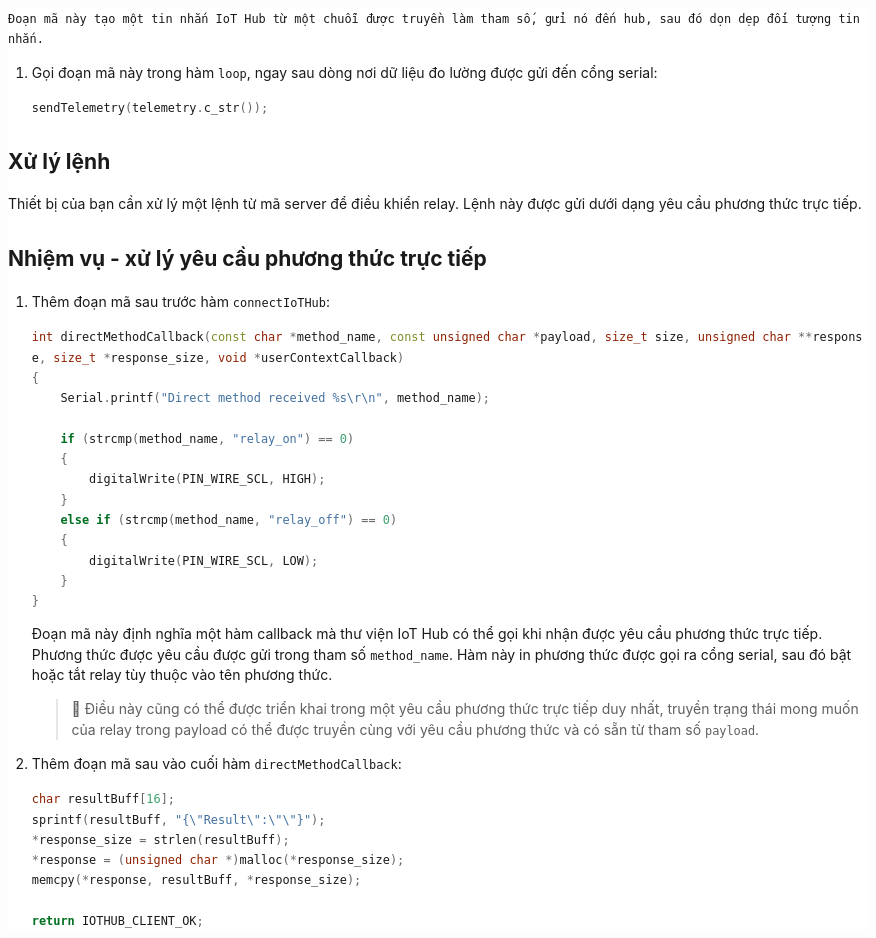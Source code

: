     Đoạn mã này tạo một tin nhắn IoT Hub từ một chuỗi được truyền làm tham số, gửi nó đến hub, sau đó dọn dẹp đối tượng tin nhắn.

1. Gọi đoạn mã này trong hàm `loop`, ngay sau dòng nơi dữ liệu đo lường được gửi đến cổng serial:

    ```cpp
    sendTelemetry(telemetry.c_str());
    ```

## Xử lý lệnh

Thiết bị của bạn cần xử lý một lệnh từ mã server để điều khiển relay. Lệnh này được gửi dưới dạng yêu cầu phương thức trực tiếp.

## Nhiệm vụ - xử lý yêu cầu phương thức trực tiếp

1. Thêm đoạn mã sau trước hàm `connectIoTHub`:

    ```cpp
    int directMethodCallback(const char *method_name, const unsigned char *payload, size_t size, unsigned char **response, size_t *response_size, void *userContextCallback)
    {
        Serial.printf("Direct method received %s\r\n", method_name);
    
        if (strcmp(method_name, "relay_on") == 0)
        {
            digitalWrite(PIN_WIRE_SCL, HIGH);
        }
        else if (strcmp(method_name, "relay_off") == 0)
        {
            digitalWrite(PIN_WIRE_SCL, LOW);
        }
    }
    ```

    Đoạn mã này định nghĩa một hàm callback mà thư viện IoT Hub có thể gọi khi nhận được yêu cầu phương thức trực tiếp. Phương thức được yêu cầu được gửi trong tham số `method_name`. Hàm này in phương thức được gọi ra cổng serial, sau đó bật hoặc tắt relay tùy thuộc vào tên phương thức.

    > 💁 Điều này cũng có thể được triển khai trong một yêu cầu phương thức trực tiếp duy nhất, truyền trạng thái mong muốn của relay trong payload có thể được truyền cùng với yêu cầu phương thức và có sẵn từ tham số `payload`.

1. Thêm đoạn mã sau vào cuối hàm `directMethodCallback`:

    ```cpp
    char resultBuff[16];
    sprintf(resultBuff, "{\"Result\":\"\"}");
    *response_size = strlen(resultBuff);
    *response = (unsigned char *)malloc(*response_size);
    memcpy(*response, resultBuff, *response_size);

    return IOTHUB_CLIENT_OK;
    ```
